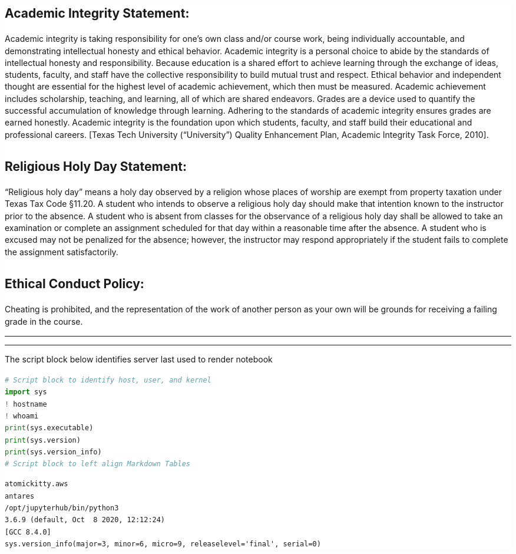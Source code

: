## Academic Integrity Statement:
Academic integrity is taking responsibility for one’s own class and/or course work, being individually accountable, and demonstrating intellectual honesty and ethical behavior.  Academic integrity is a personal choice to abide by the standards of intellectual honesty and responsibility.  Because education is a shared effort to achieve learning through the exchange of ideas, students, faculty, and staff have the collective responsibility to build mutual trust and respect.  Ethical behavior and independent thought are essential for the highest level of academic achievement, which then must be measured.  Academic achievement includes scholarship, teaching, and learning, all of which are shared endeavors.  Grades are a device used to quantify the successful accumulation of knowledge through learning.  Adhering to the standards of academic integrity ensures grades are earned honestly.  Academic integrity is the foundation upon which students, faculty, and staff build their educational and professional careers.  [Texas Tech University (“University”) Quality Enhancement Plan, Academic Integrity Task Force, 2010].

## Religious Holy Day Statement: 
“Religious holy day” means a holy day observed by a religion whose places of worship are exempt from property taxation under Texas Tax Code §11.20.  A student who intends to observe a religious holy day should make that intention known to the instructor prior to the absence.  A student who is absent from classes for the observance of a religious holy day shall be allowed to take an examination or complete an assignment scheduled for that day within a reasonable time after the absence.  A student who is excused may not be penalized for the absence; however, the instructor may respond appropriately if the student fails to complete the assignment satisfactorily.

## Ethical Conduct Policy:
Cheating is prohibited, and the representation of the work of another person as your own will be grounds for receiving a failing grade in the course.

---
---
The script block below identifies server last used to render notebook


```python
# Script block to identify host, user, and kernel
import sys
! hostname
! whoami
print(sys.executable)
print(sys.version)
print(sys.version_info)
# Script block to left align Markdown Tables
```

    atomickitty.aws
    antares
    /opt/jupyterhub/bin/python3
    3.6.9 (default, Oct  8 2020, 12:12:24) 
    [GCC 8.4.0]
    sys.version_info(major=3, minor=6, micro=9, releaselevel='final', serial=0)



```python

```
